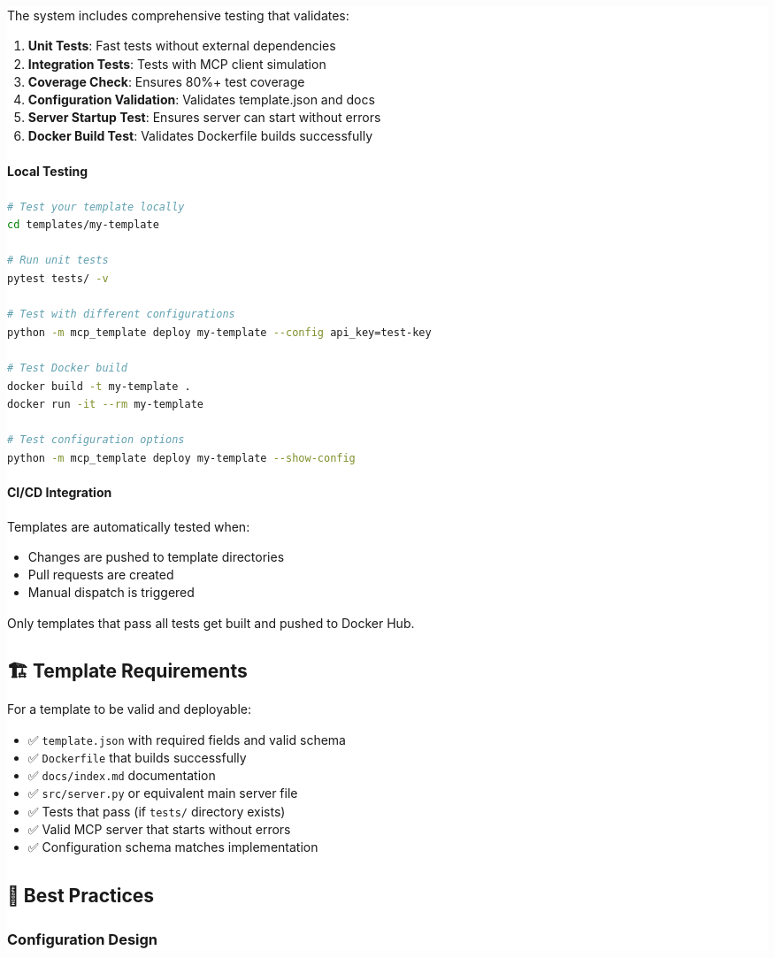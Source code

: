 The system includes comprehensive testing that validates:

1. **Unit Tests**: Fast tests without external dependencies
2. **Integration Tests**: Tests with MCP client simulation
3. **Coverage Check**: Ensures 80%+ test coverage
4. **Configuration Validation**: Validates template.json and docs
5. **Server Startup Test**: Ensures server can start without errors
6. **Docker Build Test**: Validates Dockerfile builds successfully

#### Local Testing

```bash
# Test your template locally
cd templates/my-template

# Run unit tests
pytest tests/ -v

# Test with different configurations
python -m mcp_template deploy my-template --config api_key=test-key

# Test Docker build
docker build -t my-template .
docker run -it --rm my-template

# Test configuration options
python -m mcp_template deploy my-template --show-config
```

#### CI/CD Integration

Templates are automatically tested when:
- Changes are pushed to template directories
- Pull requests are created
- Manual dispatch is triggered

Only templates that pass all tests get built and pushed to Docker Hub.

## 🏗️ Template Requirements

For a template to be valid and deployable:

- ✅ `template.json` with required fields and valid schema
- ✅ `Dockerfile` that builds successfully
- ✅ `docs/index.md` documentation
- ✅ `src/server.py` or equivalent main server file
- ✅ Tests that pass (if `tests/` directory exists)
- ✅ Valid MCP server that starts without errors
- ✅ Configuration schema matches implementation

## 🔧 Best Practices

### Configuration Design
